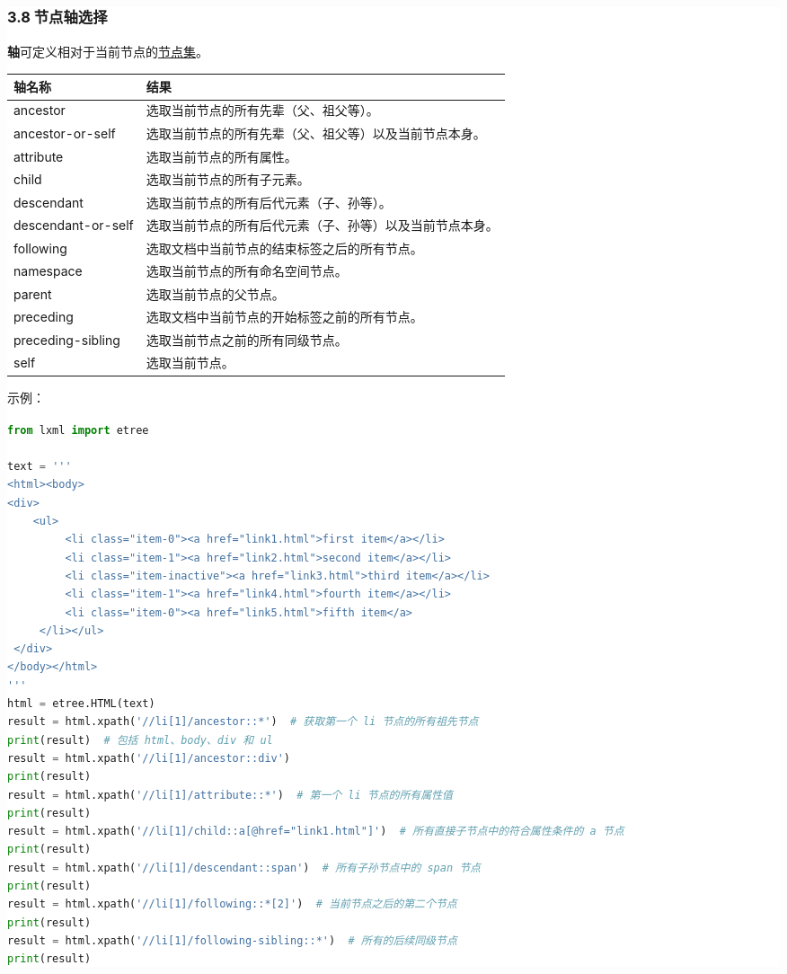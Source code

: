 ### 3.8 节点轴选择

**轴**可定义相对于当前节点的<u>节点集</u>。

| 轴名称             | 结果                                                     |
| :----------------- | :------------------------------------------------------- |
| ancestor           | 选取当前节点的所有先辈（父、祖父等）。                   |
| ancestor-or-self   | 选取当前节点的所有先辈（父、祖父等）以及当前节点本身。   |
| attribute          | 选取当前节点的所有属性。                                 |
| child              | 选取当前节点的所有子元素。                               |
| descendant         | 选取当前节点的所有后代元素（子、孙等）。                 |
| descendant-or-self | 选取当前节点的所有后代元素（子、孙等）以及当前节点本身。 |
| following          | 选取文档中当前节点的结束标签之后的所有节点。             |
| namespace          | 选取当前节点的所有命名空间节点。                         |
| parent             | 选取当前节点的父节点。                                   |
| preceding          | 选取文档中当前节点的开始标签之前的所有节点。             |
| preceding-sibling  | 选取当前节点之前的所有同级节点。                         |
| self               | 选取当前节点。                                           |

示例：

```python
from lxml import etree

text = '''
<html><body>
<div>
    <ul>
         <li class="item-0"><a href="link1.html">first item</a></li>
         <li class="item-1"><a href="link2.html">second item</a></li>
         <li class="item-inactive"><a href="link3.html">third item</a></li>
         <li class="item-1"><a href="link4.html">fourth item</a></li>
         <li class="item-0"><a href="link5.html">fifth item</a>
     </li></ul>
 </div>
</body></html>
'''
html = etree.HTML(text)
result = html.xpath('//li[1]/ancestor::*')  # 获取第一个 li 节点的所有祖先节点
print(result)  # 包括 html、body、div 和 ul
result = html.xpath('//li[1]/ancestor::div')
print(result)
result = html.xpath('//li[1]/attribute::*')  # 第一个 li 节点的所有属性值
print(result)
result = html.xpath('//li[1]/child::a[@href="link1.html"]')  # 所有直接子节点中的符合属性条件的 a 节点
print(result)
result = html.xpath('//li[1]/descendant::span')  # 所有子孙节点中的 span 节点
print(result)
result = html.xpath('//li[1]/following::*[2]')  # 当前节点之后的第二个节点
print(result)
result = html.xpath('//li[1]/following-sibling::*')  # 所有的后续同级节点
print(result)
```
